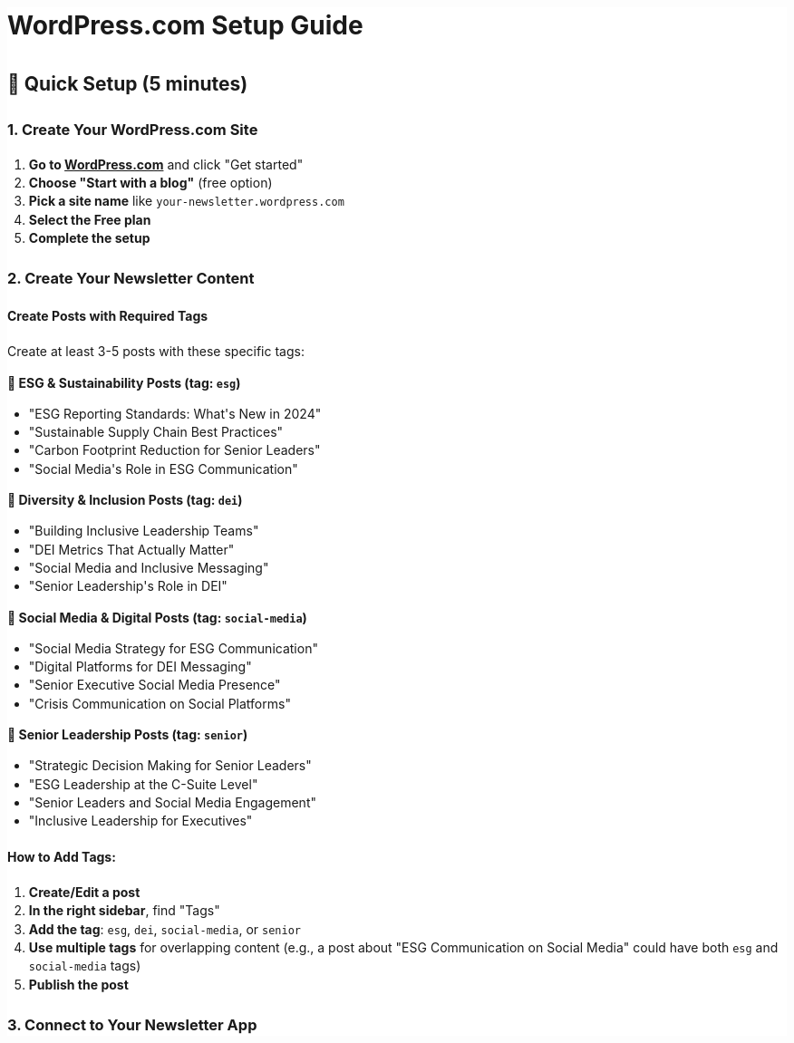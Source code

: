 # WordPress.com Setup Guide

## 🚀 Quick Setup (5 minutes)

### 1. Create Your WordPress.com Site

1. **Go to [WordPress.com](https://wordpress.com)** and click "Get started"
2. **Choose "Start with a blog"** (free option)
3. **Pick a site name** like `your-newsletter.wordpress.com`
4. **Select the Free plan**
5. **Complete the setup**

### 2. Create Your Newsletter Content

#### Create Posts with Required Tags

Create at least 3-5 posts with these specific tags:

**📗 ESG & Sustainability Posts (tag: `esg`)**
- "ESG Reporting Standards: What's New in 2024"
- "Sustainable Supply Chain Best Practices" 
- "Carbon Footprint Reduction for Senior Leaders"
- "Social Media's Role in ESG Communication"

**👥 Diversity & Inclusion Posts (tag: `dei`)**
- "Building Inclusive Leadership Teams"
- "DEI Metrics That Actually Matter"
- "Social Media and Inclusive Messaging"
- "Senior Leadership's Role in DEI"

**📱 Social Media & Digital Posts (tag: `social-media`)**
- "Social Media Strategy for ESG Communication"
- "Digital Platforms for DEI Messaging"
- "Senior Executive Social Media Presence"
- "Crisis Communication on Social Platforms"

**👔 Senior Leadership Posts (tag: `senior`)**
- "Strategic Decision Making for Senior Leaders"
- "ESG Leadership at the C-Suite Level"
- "Senior Leaders and Social Media Engagement"
- "Inclusive Leadership for Executives"

#### How to Add Tags:
1. **Create/Edit a post**
2. **In the right sidebar**, find "Tags"
3. **Add the tag**: `esg`, `dei`, `social-media`, or `senior`
4. **Use multiple tags** for overlapping content (e.g., a post about "ESG Communication on Social Media" could have both `esg` and `social-media` tags)
5. **Publish the post**

### 3. Connect to Your Newsletter App
